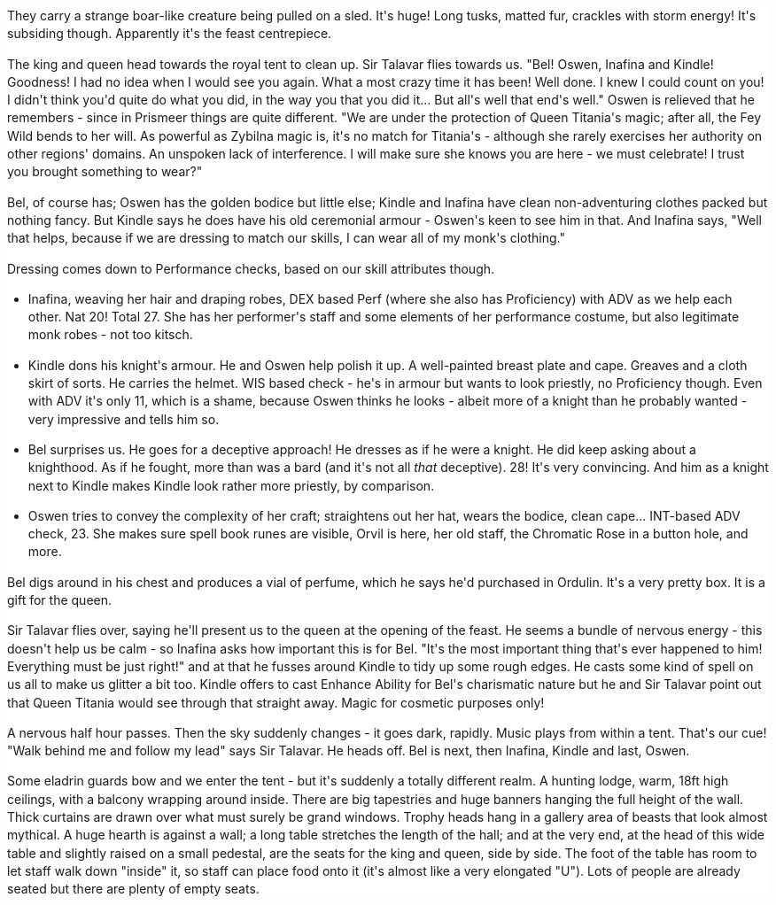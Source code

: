 They carry a strange boar-like creature being pulled on a sled. It's huge! Long tusks, matted fur, crackles with storm energy! It's subsiding though. Apparently it's the feast centrepiece.

The king and queen head towards the royal tent to clean up. Sir Talavar flies towards us. "Bel! Oswen, Inafina and Kindle! Goodness! I had no idea when I would see you again. What a most crazy time it has been! Well done. I knew I could count on you! I didn't think you'd quite do what you did, in the way you that you did it... But all's well that end's well." Oswen is relieved that he remembers - since in Prismeer things are quite different. "We are under the protection of Queen Titania's magic; after all, the Fey Wild bends to her will. As powerful as Zybilna magic is, it's no match for Titania's - although she rarely exercises her authority on other regions' domains. An unspoken lack of interference. I will make sure she knows you are here - we must celebrate! I trust you brought something to wear?"

Bel, of course has; Oswen has the golden bodice but little else; Kindle and Inafina have clean non-adventuring clothes packed but nothing fancy. But Kindle says he does have his old ceremonial armour - Oswen's keen to see him in that. And Inafina says, "Well that helps, because if we are dressing to match our skills, I can wear all of my monk's clothing."

Dressing comes down to Performance checks, based on our skill attributes though.

* Inafina, weaving her hair and draping robes, DEX based Perf (where she also has Proficiency) with ADV as we help each other. Nat 20! Total 27. She has her performer's staff and some elements of her performance costume, but also legitimate monk robes - not too kitsch.

* Kindle dons his knight's armour. He and Oswen help polish it up. A well-painted breast plate and cape. Greaves and a cloth skirt of sorts. He carries the helmet. WIS based check - he's in armour but wants to look priestly, no Proficiency though. Even with ADV it's only 11, which is a shame, because Oswen thinks he looks - albeit more of a knight than he probably wanted - very impressive and tells him so.

* Bel surprises us. He goes for a deceptive approach! He dresses as if he were a knight. He did keep asking about a knighthood. As if he fought, more than was a bard (and it's not all *that* deceptive). 28! It's very convincing. And him as a knight next to Kindle makes Kindle look rather more priestly, by comparison.

* Oswen tries to convey the complexity of her craft; straightens out her hat, wears the bodice, clean cape... INT-based ADV check, 23. She makes sure spell book runes are visible, Orvil is here, her old staff, the Chromatic Rose in a button hole, and more.

Bel digs around in his chest and produces a vial of perfume, which he says he'd purchased in Ordulin. It's a very pretty box. It is a gift for the queen.

Sir Talavar flies over, saying he'll present us to the queen at the opening of the feast. He seems a bundle of nervous energy - this doesn't help us be calm - so Inafina asks how important this is for Bel. "It's the most important thing that's ever happened to him! Everything must be just right!" and at that he fusses around Kindle to tidy up some rough edges. He casts some kind of spell on us all to make us glitter a bit too. Kindle offers to cast Enhance Ability for Bel's charismatic nature but he and Sir Talavar point out that Queen Titania would see through that straight away. Magic for cosmetic purposes only!

A nervous half hour passes. Then the sky suddenly changes - it goes dark, rapidly. Music plays from within a tent. That's our cue! "Walk behind me and follow my lead" says Sir Talavar. He heads off. Bel is next, then Inafina, Kindle and last, Oswen.

Some eladrin guards bow and we enter the tent - but it's suddenly a totally different realm. A hunting lodge, warm, 18ft high ceilings, with a balcony wrapping around inside. There are big tapestries and huge banners hanging the full height of the wall. Thick curtains are drawn over what must surely be grand windows. Trophy heads hang in a gallery area of beasts that look almost mythical. A huge hearth is against a wall; a long table stretches the length of the hall; and at the very end, at the head of this wide table and slightly raised on a small pedestal, are the seats for the king and queen, side by side. The foot of the table has room to let staff walk down "inside" it, so staff can place food onto it (it's almost like a very elongated "U"). Lots of people are already seated but there are plenty of empty seats.

